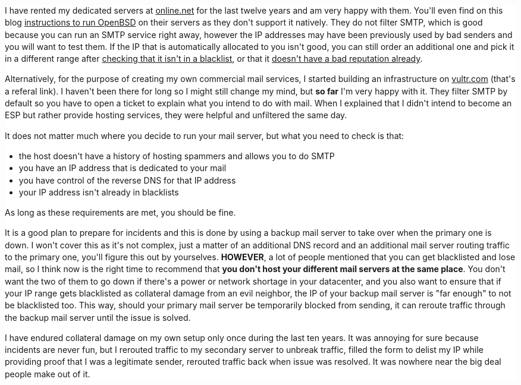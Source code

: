 I have rented my dedicated servers at [online.net](https://www.online.net/) for the last twelve years and am very happy with them.
You'll even find on this blog [instructions to run OpenBSD](https://poolp.org/posts/2018-01-29/install-openbsd-on-dedibox-with-full-disk-encryption/) on their servers as they don't support it natively.
They do not filter SMTP,
which is good because you can run an SMTP service right away,
however the IP addresses may have been previously used by bad senders and you will want to test them.
If the IP that is automatically allocated to you isn't good,
you can still order an additional one and pick it in a different range after [checking that it isn't in a blacklist](https://mxtoolbox.com/blacklists.aspx),
or that it [doesn't have a bad reputation already](https://www.senderscore.org).

Alternatively,
for the purpose of creating my own commercial mail services,
I started building an infrastructure on [vultr.com](https://www.vultr.com/?ref=6831037) (that's a referal link).
I haven't been there for long so I might still change my mind, but **so far** I'm very happy with it.
They filter SMTP by default so you have to open a ticket to explain what you intend to do with mail.
When I explained that I didn't intend to become an ESP but rather provide hosting services,
they were helpful and unfiltered the same day.

It does not matter much where you decide to run your mail server,
but what you need to check is that:

- the host doesn't have a history of hosting spammers and allows you to do SMTP
- you have an IP address that is dedicated to your mail
- you have control of the reverse DNS for that IP address
- your IP address isn't already in blacklists

As long as these requirements are met,
you should be fine.

It is a good plan to prepare for incidents and this is done by using a backup mail server to take over when the primary one is down. I won't cover this as it's not complex, just a matter of an additional DNS record and an additional mail server routing traffic to the primary one, you'll figure this out by yourselves.
**HOWEVER**,
a lot of people mentioned that you can get blacklisted and lose mail,
so I think now is the right time to recommend that **you don't host your different mail servers at the same place**.
You don't want the two of them to go down if there's a power or network shortage in your datacenter,
and you also want to ensure that if your IP range gets blacklisted as collateral damage from an evil neighbor,
the IP of your backup mail server is "far enough" to not be blacklisted too.
This way,
should your primary mail server be temporarily blocked from sending,
it can reroute traffic through the backup mail server until the issue is solved.

I have endured collateral damage on my own setup only once during the last ten years.
It was annoying for sure because incidents are never fun,
but I rerouted traffic to my secondary server to unbreak traffic,
filled the form to delist my IP while providing proof that I was a legitimate sender,
rerouted traffic back when issue was resolved.
It was nowhere near the big deal people make out of it.
